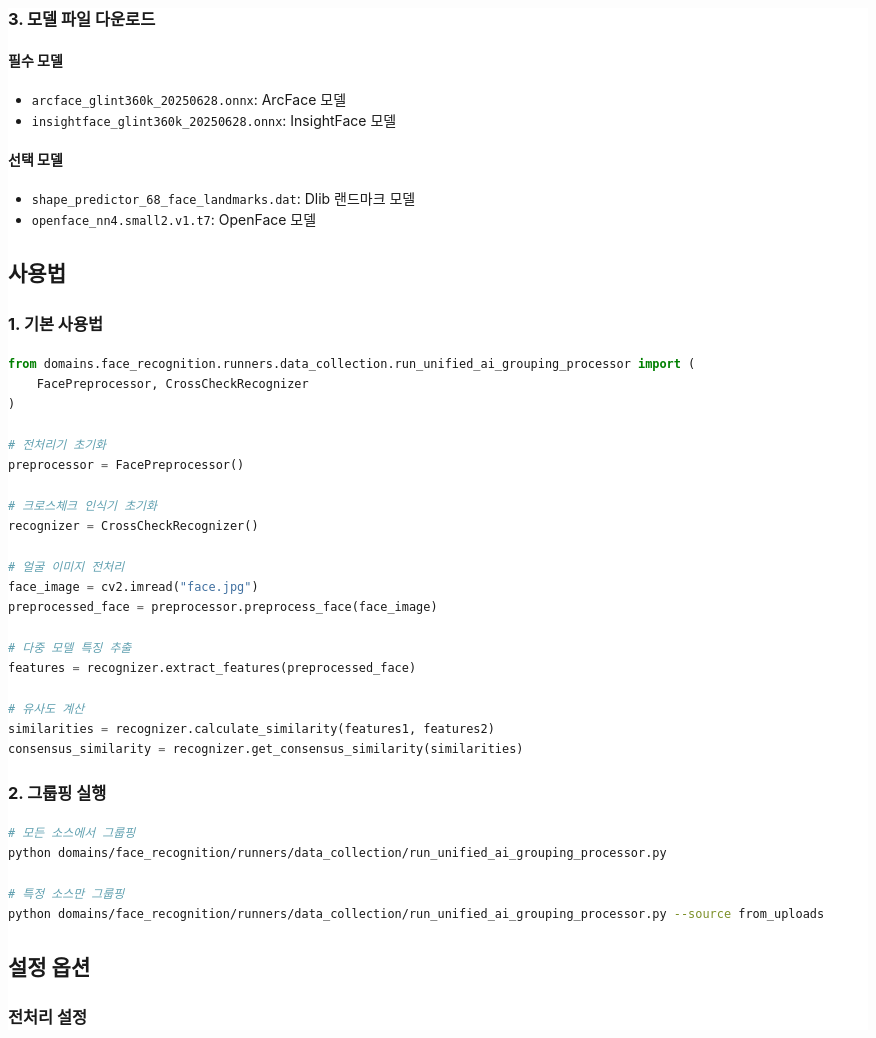 ### 3. 모델 파일 다운로드

#### 필수 모델
- `arcface_glint360k_20250628.onnx`: ArcFace 모델
- `insightface_glint360k_20250628.onnx`: InsightFace 모델

#### 선택 모델
- `shape_predictor_68_face_landmarks.dat`: Dlib 랜드마크 모델
- `openface_nn4.small2.v1.t7`: OpenFace 모델

## 사용법

### 1. 기본 사용법

```python
from domains.face_recognition.runners.data_collection.run_unified_ai_grouping_processor import (
    FacePreprocessor, CrossCheckRecognizer
)

# 전처리기 초기화
preprocessor = FacePreprocessor()

# 크로스체크 인식기 초기화
recognizer = CrossCheckRecognizer()

# 얼굴 이미지 전처리
face_image = cv2.imread("face.jpg")
preprocessed_face = preprocessor.preprocess_face(face_image)

# 다중 모델 특징 추출
features = recognizer.extract_features(preprocessed_face)

# 유사도 계산
similarities = recognizer.calculate_similarity(features1, features2)
consensus_similarity = recognizer.get_consensus_similarity(similarities)
```

### 2. 그룹핑 실행

```bash
# 모든 소스에서 그룹핑
python domains/face_recognition/runners/data_collection/run_unified_ai_grouping_processor.py

# 특정 소스만 그룹핑
python domains/face_recognition/runners/data_collection/run_unified_ai_grouping_processor.py --source from_uploads
```

## 설정 옵션

### 전처리 설정
